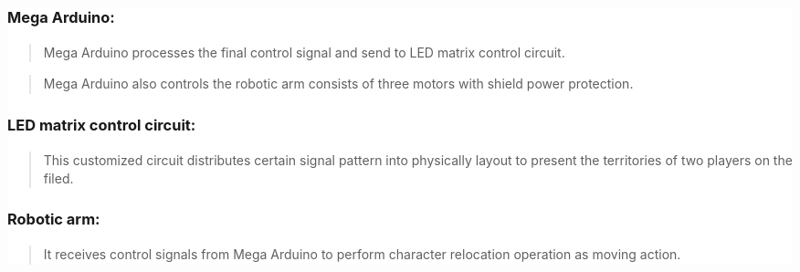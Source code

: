### Mega Arduino:

>Mega Arduino processes the final control signal and send to LED matrix control circuit. 

>Mega Arduino also controls the robotic arm consists of three motors with shield power protection.

### LED matrix control circuit:

>This customized circuit distributes certain signal pattern into physically layout to present the territories of two players on the filed.

### Robotic arm:

>It receives control signals from Mega Arduino to perform character relocation operation as moving action. 